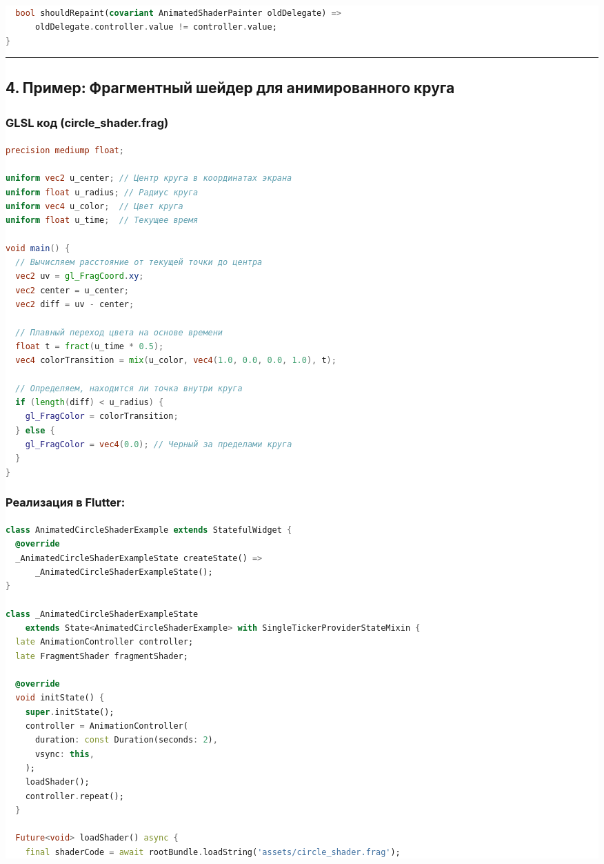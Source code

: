 ```dart
  bool shouldRepaint(covariant AnimatedShaderPainter oldDelegate) =>
      oldDelegate.controller.value != controller.value;
}
```

---

## 4. Пример: Фрагментный шейдер для анимированного круга

### GLSL код (circle_shader.frag)
```glsl
precision mediump float;

uniform vec2 u_center; // Центр круга в координатах экрана
uniform float u_radius; // Радиус круга
uniform vec4 u_color;  // Цвет круга
uniform float u_time;  // Текущее время

void main() {
  // Вычисляем расстояние от текущей точки до центра
  vec2 uv = gl_FragCoord.xy;
  vec2 center = u_center;
  vec2 diff = uv - center;
  
  // Плавный переход цвета на основе времени
  float t = fract(u_time * 0.5);
  vec4 colorTransition = mix(u_color, vec4(1.0, 0.0, 0.0, 1.0), t);

  // Определяем, находится ли точка внутри круга
  if (length(diff) < u_radius) {
    gl_FragColor = colorTransition;
  } else {
    gl_FragColor = vec4(0.0); // Черный за пределами круга
  }
}
```

### Реализация в Flutter:
```dart
class AnimatedCircleShaderExample extends StatefulWidget {
  @override
  _AnimatedCircleShaderExampleState createState() =>
      _AnimatedCircleShaderExampleState();
}

class _AnimatedCircleShaderExampleState
    extends State<AnimatedCircleShaderExample> with SingleTickerProviderStateMixin {
  late AnimationController controller;
  late FragmentShader fragmentShader;

  @override
  void initState() {
    super.initState();
    controller = AnimationController(
      duration: const Duration(seconds: 2),
      vsync: this,
    );
    loadShader();
    controller.repeat();
  }

  Future<void> loadShader() async {
    final shaderCode = await rootBundle.loadString('assets/circle_shader.frag');
```